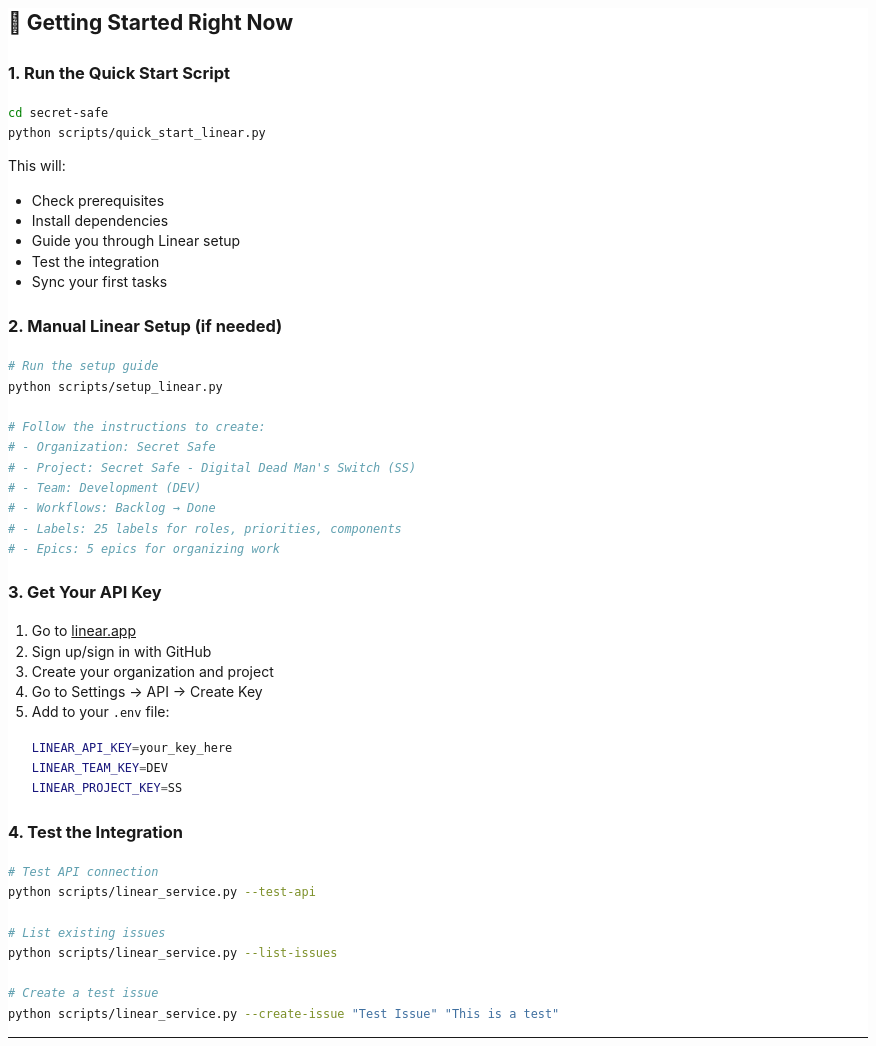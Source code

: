 
## 🚀 Getting Started Right Now

### 1. Run the Quick Start Script
```bash
cd secret-safe
python scripts/quick_start_linear.py
```

This will:
- Check prerequisites
- Install dependencies
- Guide you through Linear setup
- Test the integration
- Sync your first tasks

### 2. Manual Linear Setup (if needed)
```bash
# Run the setup guide
python scripts/setup_linear.py

# Follow the instructions to create:
# - Organization: Secret Safe
# - Project: Secret Safe - Digital Dead Man's Switch (SS)
# - Team: Development (DEV)
# - Workflows: Backlog → Done
# - Labels: 25 labels for roles, priorities, components
# - Epics: 5 epics for organizing work
```

### 3. Get Your API Key
1. Go to [linear.app](https://linear.app)
2. Sign up/sign in with GitHub
3. Create your organization and project
4. Go to Settings → API → Create Key
5. Add to your `.env` file:
   ```bash
   LINEAR_API_KEY=your_key_here
   LINEAR_TEAM_KEY=DEV
   LINEAR_PROJECT_KEY=SS
   ```

### 4. Test the Integration
```bash
# Test API connection
python scripts/linear_service.py --test-api

# List existing issues
python scripts/linear_service.py --list-issues

# Create a test issue
python scripts/linear_service.py --create-issue "Test Issue" "This is a test"
```

---